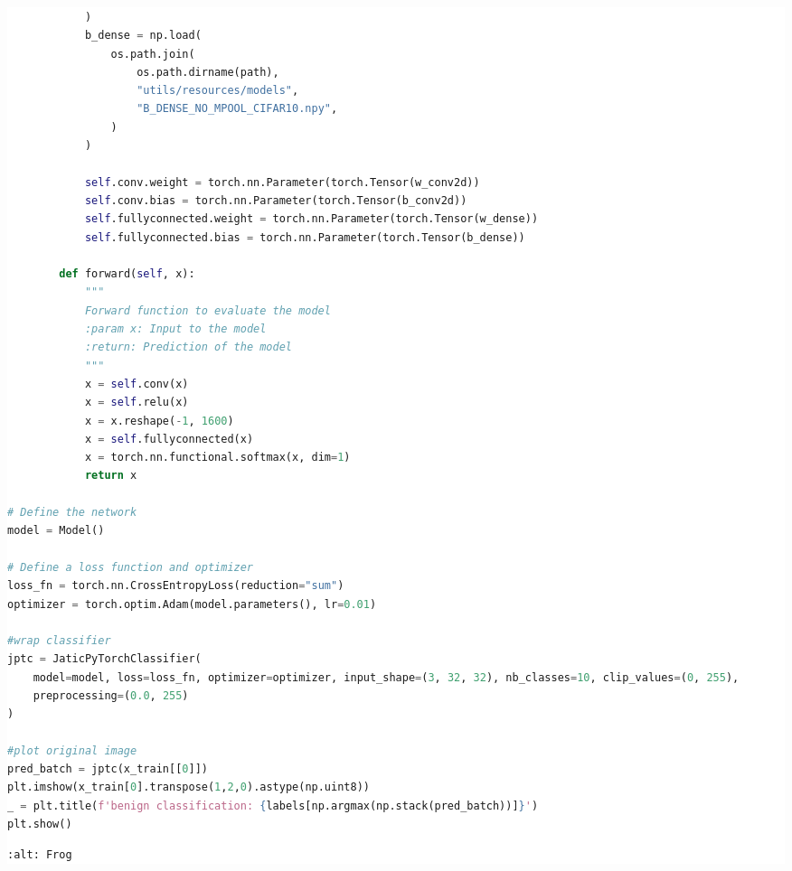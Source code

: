 ```python
            )
            b_dense = np.load(
                os.path.join(
                    os.path.dirname(path),
                    "utils/resources/models",
                    "B_DENSE_NO_MPOOL_CIFAR10.npy",
                )
            )

            self.conv.weight = torch.nn.Parameter(torch.Tensor(w_conv2d))
            self.conv.bias = torch.nn.Parameter(torch.Tensor(b_conv2d))
            self.fullyconnected.weight = torch.nn.Parameter(torch.Tensor(w_dense))
            self.fullyconnected.bias = torch.nn.Parameter(torch.Tensor(b_dense))

        def forward(self, x):
            """
            Forward function to evaluate the model
            :param x: Input to the model
            :return: Prediction of the model
            """
            x = self.conv(x)
            x = self.relu(x)
            x = x.reshape(-1, 1600)
            x = self.fullyconnected(x)
            x = torch.nn.functional.softmax(x, dim=1)
            return x

# Define the network
model = Model()

# Define a loss function and optimizer
loss_fn = torch.nn.CrossEntropyLoss(reduction="sum")
optimizer = torch.optim.Adam(model.parameters(), lr=0.01)

#wrap classifier
jptc = JaticPyTorchClassifier(
    model=model, loss=loss_fn, optimizer=optimizer, input_shape=(3, 32, 32), nb_classes=10, clip_values=(0, 255),
    preprocessing=(0.0, 255)
)

#plot original image
pred_batch = jptc(x_train[[0]])
plt.imshow(x_train[0].transpose(1,2,0).astype(np.uint8))
_ = plt.title(f'benign classification: {labels[np.argmax(np.stack(pred_batch))]}')
plt.show()
```

```{image} /_static/how-to/wb-1.png
:alt: Frog
```
